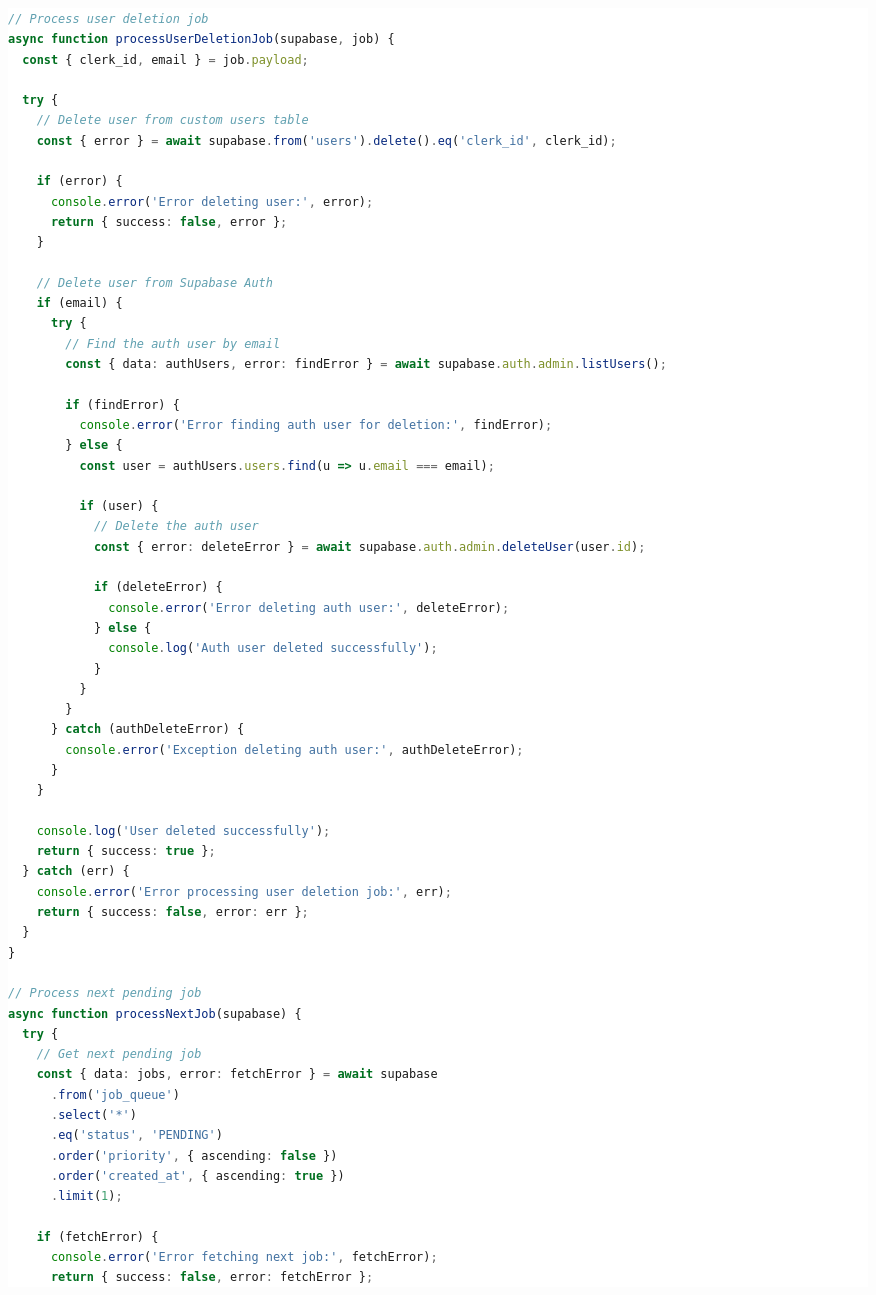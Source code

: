 ```typescript
// Process user deletion job
async function processUserDeletionJob(supabase, job) {
  const { clerk_id, email } = job.payload;

  try {
    // Delete user from custom users table
    const { error } = await supabase.from('users').delete().eq('clerk_id', clerk_id);

    if (error) {
      console.error('Error deleting user:', error);
      return { success: false, error };
    }

    // Delete user from Supabase Auth
    if (email) {
      try {
        // Find the auth user by email
        const { data: authUsers, error: findError } = await supabase.auth.admin.listUsers();

        if (findError) {
          console.error('Error finding auth user for deletion:', findError);
        } else {
          const user = authUsers.users.find(u => u.email === email);

          if (user) {
            // Delete the auth user
            const { error: deleteError } = await supabase.auth.admin.deleteUser(user.id);

            if (deleteError) {
              console.error('Error deleting auth user:', deleteError);
            } else {
              console.log('Auth user deleted successfully');
            }
          }
        }
      } catch (authDeleteError) {
        console.error('Exception deleting auth user:', authDeleteError);
      }
    }

    console.log('User deleted successfully');
    return { success: true };
  } catch (err) {
    console.error('Error processing user deletion job:', err);
    return { success: false, error: err };
  }
}

// Process next pending job
async function processNextJob(supabase) {
  try {
    // Get next pending job
    const { data: jobs, error: fetchError } = await supabase
      .from('job_queue')
      .select('*')
      .eq('status', 'PENDING')
      .order('priority', { ascending: false })
      .order('created_at', { ascending: true })
      .limit(1);

    if (fetchError) {
      console.error('Error fetching next job:', fetchError);
      return { success: false, error: fetchError };
```